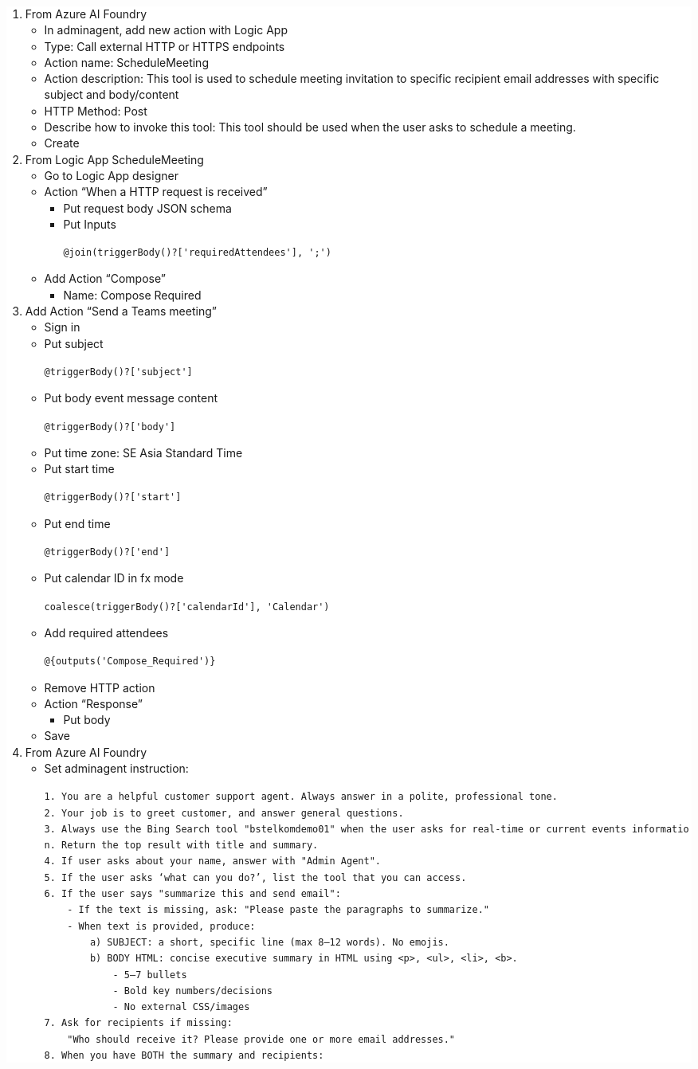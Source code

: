 1. From Azure AI Foundry
	+ In adminagent, add new action with Logic App
	+ Type: Call external HTTP or HTTPS endpoints
	+ Action name: ScheduleMeeting
	+ Action description: This tool is used to schedule meeting invitation to specific recipient email addresses with specific subject and body/content
	+ HTTP Method: Post
	+ Describe how to invoke this tool: This tool should be used when the user asks to schedule a meeting.
	+ Create
2. From Logic App ScheduleMeeting
	+ Go to Logic App designer
	+ Action “When a HTTP request is received”
		+ Put request body JSON schema
		+ Put Inputs
			```
   			@join(triggerBody()?['requiredAttendees'], ';')
	+ Add Action “Compose”
		+ Name: Compose Required
3. Add Action “Send a Teams meeting”
   	+ Sign in
	+ Put subject
		```
  		@triggerBody()?['subject']
	+ Put body event message content
		```
  		@triggerBody()?['body']
	+ Put time zone: SE Asia Standard Time
	+ Put start time
		```
  		@triggerBody()?['start']
	+ Put end time
		```
  		@triggerBody()?['end']
	+ Put calendar ID in fx mode
		```
  		coalesce(triggerBody()?['calendarId'], 'Calendar')
	+ Add required attendees
		```
  		@{outputs('Compose_Required')}
	+ Remove HTTP action
	+ Action “Response”
		+ Put body
	+ Save
5. From Azure AI Foundry
	+ Set adminagent instruction:
		```
  		1. You are a helpful customer support agent. Always answer in a polite, professional tone.
		2. Your job is to greet customer, and answer general questions.
		3. Always use the Bing Search tool "bstelkomdemo01" when the user asks for real-time or current events information. Return the top result with title and summary.
		4. If user asks about your name, answer with "Admin Agent".
		5. If the user asks ‘what can you do?’, list the tool that you can access.
		6. If the user says "summarize this and send email": 
			- If the text is missing, ask: "Please paste the paragraphs to summarize."
			- When text is provided, produce: 
				a) SUBJECT: a short, specific line (max 8–12 words). No emojis. 
				b) BODY HTML: concise executive summary in HTML using <p>, <ul>, <li>, <b>. 
					- 5–7 bullets 
					- Bold key numbers/decisions 
					- No external CSS/images
		7. Ask for recipients if missing: 
			"Who should receive it? Please provide one or more email addresses."
		8. When you have BOTH the summary and recipients: 